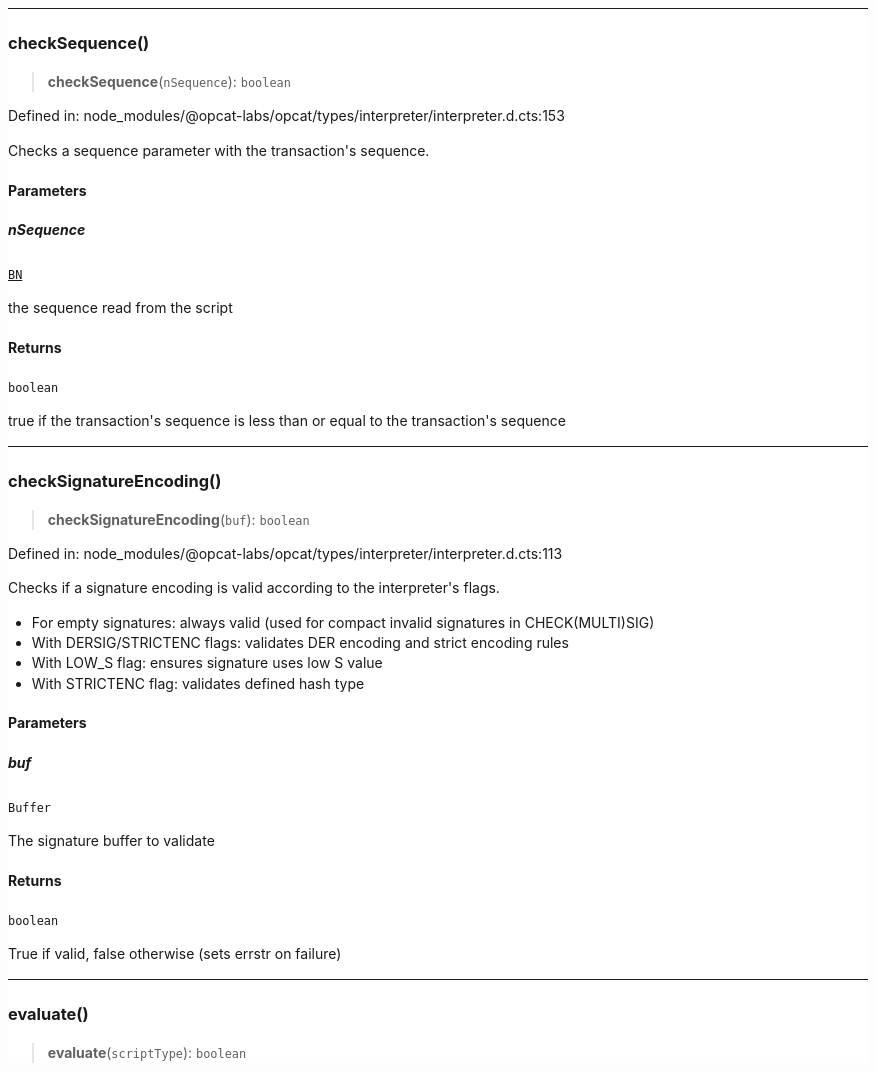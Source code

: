 ***

### checkSequence()

> **checkSequence**(`nSequence`): `boolean`

Defined in: node\_modules/@opcat-labs/opcat/types/interpreter/interpreter.d.cts:153

Checks a sequence parameter with the transaction's sequence.

#### Parameters

##### nSequence

[`BN`](../namespaces/crypto/classes/BN.md)

the sequence read from the script

#### Returns

`boolean`

true if the transaction's sequence is less than or equal to
                  the transaction's sequence

***

### checkSignatureEncoding()

> **checkSignatureEncoding**(`buf`): `boolean`

Defined in: node\_modules/@opcat-labs/opcat/types/interpreter/interpreter.d.cts:113

Checks if a signature encoding is valid according to the interpreter's flags.
- For empty signatures: always valid (used for compact invalid signatures in CHECK(MULTI)SIG)
- With DERSIG/STRICTENC flags: validates DER encoding and strict encoding rules
- With LOW_S flag: ensures signature uses low S value
- With STRICTENC flag: validates defined hash type

#### Parameters

##### buf

`Buffer`

The signature buffer to validate

#### Returns

`boolean`

True if valid, false otherwise (sets errstr on failure)

***

### evaluate()

> **evaluate**(`scriptType`): `boolean`
